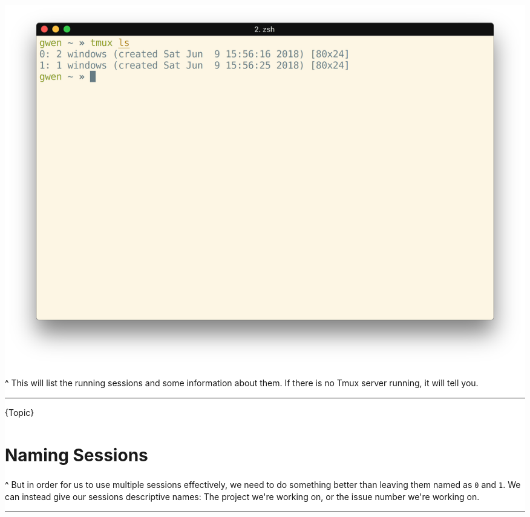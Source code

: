 ![Terminal window showing output from `tmux ls`](sessions-11-tmux-ls-output.png)

^ This will list the running sessions and some information about them.
If there is no Tmux server running, it will tell you.

---
{Topic}

# Naming Sessions

^ But in order for us to use multiple sessions effectively, we need to
do something better than leaving them named as `0` and `1`. We can
instead give our sessions descriptive names: The project we're working
on, or the issue number we're working on.

---
